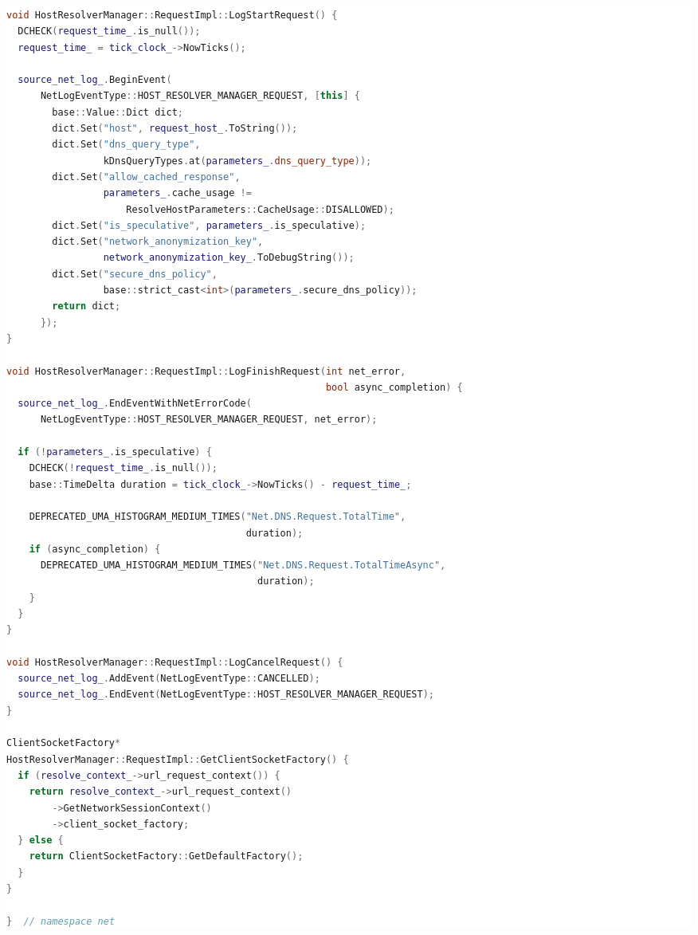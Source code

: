 ```cpp
void HostResolverManager::RequestImpl::LogStartRequest() {
  DCHECK(request_time_.is_null());
  request_time_ = tick_clock_->NowTicks();

  source_net_log_.BeginEvent(
      NetLogEventType::HOST_RESOLVER_MANAGER_REQUEST, [this] {
        base::Value::Dict dict;
        dict.Set("host", request_host_.ToString());
        dict.Set("dns_query_type",
                 kDnsQueryTypes.at(parameters_.dns_query_type));
        dict.Set("allow_cached_response",
                 parameters_.cache_usage !=
                     ResolveHostParameters::CacheUsage::DISALLOWED);
        dict.Set("is_speculative", parameters_.is_speculative);
        dict.Set("network_anonymization_key",
                 network_anonymization_key_.ToDebugString());
        dict.Set("secure_dns_policy",
                 base::strict_cast<int>(parameters_.secure_dns_policy));
        return dict;
      });
}

void HostResolverManager::RequestImpl::LogFinishRequest(int net_error,
                                                        bool async_completion) {
  source_net_log_.EndEventWithNetErrorCode(
      NetLogEventType::HOST_RESOLVER_MANAGER_REQUEST, net_error);

  if (!parameters_.is_speculative) {
    DCHECK(!request_time_.is_null());
    base::TimeDelta duration = tick_clock_->NowTicks() - request_time_;

    DEPRECATED_UMA_HISTOGRAM_MEDIUM_TIMES("Net.DNS.Request.TotalTime",
                                          duration);
    if (async_completion) {
      DEPRECATED_UMA_HISTOGRAM_MEDIUM_TIMES("Net.DNS.Request.TotalTimeAsync",
                                            duration);
    }
  }
}

void HostResolverManager::RequestImpl::LogCancelRequest() {
  source_net_log_.AddEvent(NetLogEventType::CANCELLED);
  source_net_log_.EndEvent(NetLogEventType::HOST_RESOLVER_MANAGER_REQUEST);
}

ClientSocketFactory*
HostResolverManager::RequestImpl::GetClientSocketFactory() {
  if (resolve_context_->url_request_context()) {
    return resolve_context_->url_request_context()
        ->GetNetworkSessionContext()
        ->client_socket_factory;
  } else {
    return ClientSocketFactory::GetDefaultFactory();
  }
}

}  // namespace net
```